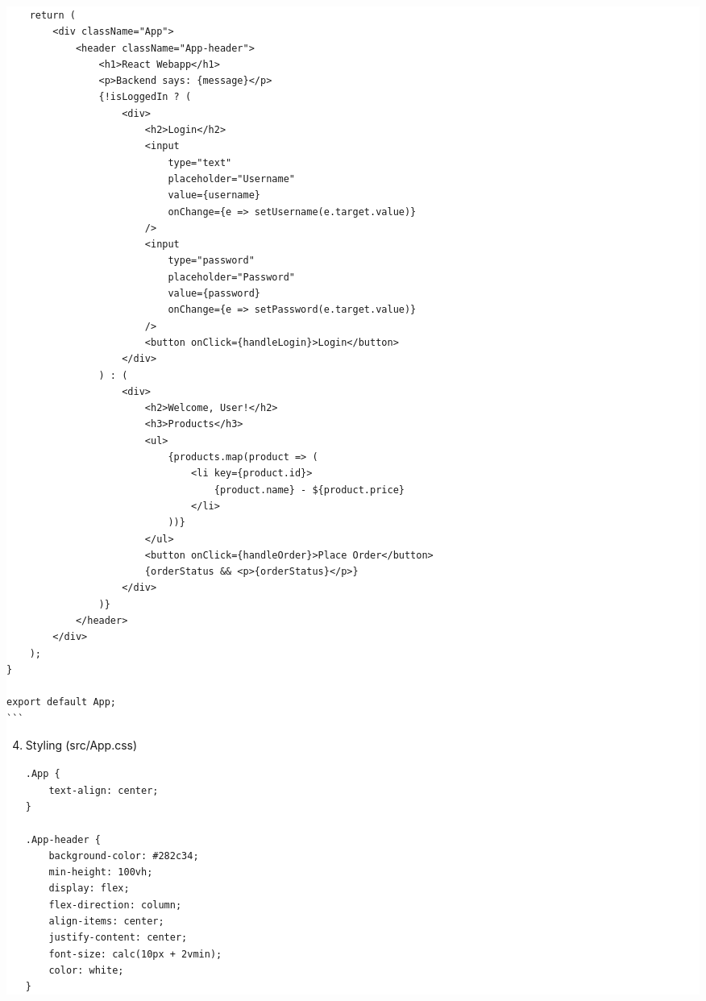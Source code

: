         return (
            <div className="App">
                <header className="App-header">
                    <h1>React Webapp</h1>
                    <p>Backend says: {message}</p>
                    {!isLoggedIn ? (
                        <div>
                            <h2>Login</h2>
                            <input
                                type="text"
                                placeholder="Username"
                                value={username}
                                onChange={e => setUsername(e.target.value)}
                            />
                            <input
                                type="password"
                                placeholder="Password"
                                value={password}
                                onChange={e => setPassword(e.target.value)}
                            />
                            <button onClick={handleLogin}>Login</button>
                        </div>
                    ) : (
                        <div>
                            <h2>Welcome, User!</h2>
                            <h3>Products</h3>
                            <ul>
                                {products.map(product => (
                                    <li key={product.id}>
                                        {product.name} - ${product.price}
                                    </li>
                                ))}
                            </ul>
                            <button onClick={handleOrder}>Place Order</button>
                            {orderStatus && <p>{orderStatus}</p>}
                        </div>
                    )}
                </header>
            </div>
        );
    }

    export default App;
    ```

4. Styling (src/App.css)

    ```
    .App {
        text-align: center;
    }

    .App-header {
        background-color: #282c34;
        min-height: 100vh;
        display: flex;
        flex-direction: column;
        align-items: center;
        justify-content: center;
        font-size: calc(10px + 2vmin);
        color: white;
    }
